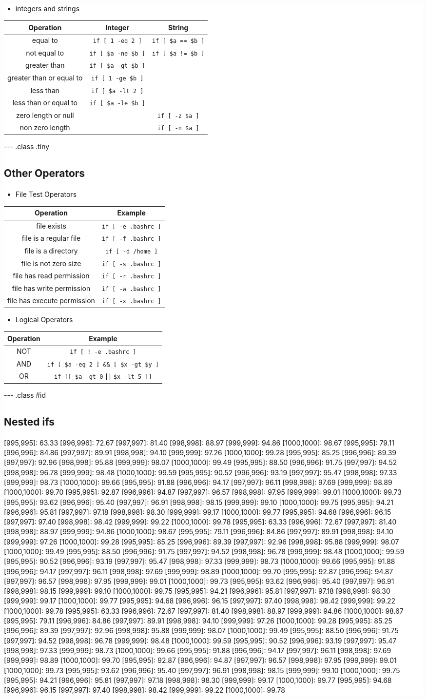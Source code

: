 * integers and strings

| Operation | Integer | String |
|:---------:|:-------:|:------:|
| equal to | `if [ 1 -eq 2 ]` | `if [ $a == $b ]` |
| not equal to | `if [ $a -ne $b ]` | `if [ $a != $b ]` |
| greater than | `if [ $a -gt $b ]` | |
| greater than or equal to | `if [ 1 -ge $b ]` | |
| less than | `if [ $a -lt 2 ]` | |
| less than or equal to | `if [ $a -le $b ]` | |
| zero length or null | | `if [ -z $a ]` |
| non zero length | | `if [ -n $a ]` |



--- .class .tiny

## Other Operators

* File Test Operators

| Operation | Example |
|:---------:|:-------:|
| file exists | `if [ -e .bashrc ]` |
| file is a regular file | `if [ -f .bashrc ]` |
| file is a directory | `if [ -d /home ]` |
| file is not zero size | `if [ -s .bashrc ]` |
| file has read permission | `if [ -r .bashrc ]` |
| file has write permission | `if [ -w .bashrc ]` |
| file has execute permission | `if [ -x .bashrc ]` |

* Logical Operators

| Operation | Example |
|:---------:|:-------:|
| NOT | `if [ ! -e .bashrc ]` |
| AND | `if [ $a -eq 2 ] && [ $x -gt $y ]` |
| OR | `if [[ $a -gt 0` $\mid\mid$ `$x -lt 5 ]]` |

--- .class #id

## Nested ifs


[995,995]: 63.33  [996,996]: 72.67  [997,997]: 81.40  [998,998]: 88.97  [999,999]: 94.86  [1000,1000]: 98.67
[995,995]: 79.11  [996,996]: 84.86  [997,997]: 89.91  [998,998]: 94.10  [999,999]: 97.26  [1000,1000]: 99.28
[995,995]: 85.25  [996,996]: 89.39  [997,997]: 92.96  [998,998]: 95.88  [999,999]: 98.07  [1000,1000]: 99.49
[995,995]: 88.50  [996,996]: 91.75  [997,997]: 94.52  [998,998]: 96.78  [999,999]: 98.48  [1000,1000]: 99.59
[995,995]: 90.52  [996,996]: 93.19  [997,997]: 95.47  [998,998]: 97.33  [999,999]: 98.73  [1000,1000]: 99.66
[995,995]: 91.88  [996,996]: 94.17  [997,997]: 96.11  [998,998]: 97.69  [999,999]: 98.89  [1000,1000]: 99.70
[995,995]: 92.87  [996,996]: 94.87  [997,997]: 96.57  [998,998]: 97.95  [999,999]: 99.01  [1000,1000]: 99.73
[995,995]: 93.62  [996,996]: 95.40  [997,997]: 96.91  [998,998]: 98.15  [999,999]: 99.10  [1000,1000]: 99.75
[995,995]: 94.21  [996,996]: 95.81  [997,997]: 97.18  [998,998]: 98.30  [999,999]: 99.17  [1000,1000]: 99.77
[995,995]: 94.68  [996,996]: 96.15  [997,997]: 97.40  [998,998]: 98.42  [999,999]: 99.22  [1000,1000]: 99.78
[995,995]: 63.33  [996,996]: 72.67  [997,997]: 81.40  [998,998]: 88.97  [999,999]: 94.86  [1000,1000]: 98.67
[995,995]: 79.11  [996,996]: 84.86  [997,997]: 89.91  [998,998]: 94.10  [999,999]: 97.26  [1000,1000]: 99.28
[995,995]: 85.25  [996,996]: 89.39  [997,997]: 92.96  [998,998]: 95.88  [999,999]: 98.07  [1000,1000]: 99.49
[995,995]: 88.50  [996,996]: 91.75  [997,997]: 94.52  [998,998]: 96.78  [999,999]: 98.48  [1000,1000]: 99.59
[995,995]: 90.52  [996,996]: 93.19  [997,997]: 95.47  [998,998]: 97.33  [999,999]: 98.73  [1000,1000]: 99.66
[995,995]: 91.88  [996,996]: 94.17  [997,997]: 96.11  [998,998]: 97.69  [999,999]: 98.89  [1000,1000]: 99.70
[995,995]: 92.87  [996,996]: 94.87  [997,997]: 96.57  [998,998]: 97.95  [999,999]: 99.01  [1000,1000]: 99.73
[995,995]: 93.62  [996,996]: 95.40  [997,997]: 96.91  [998,998]: 98.15  [999,999]: 99.10  [1000,1000]: 99.75
[995,995]: 94.21  [996,996]: 95.81  [997,997]: 97.18  [998,998]: 98.30  [999,999]: 99.17  [1000,1000]: 99.77
[995,995]: 94.68  [996,996]: 96.15  [997,997]: 97.40  [998,998]: 98.42  [999,999]: 99.22  [1000,1000]: 99.78
[995,995]: 63.33  [996,996]: 72.67  [997,997]: 81.40  [998,998]: 88.97  [999,999]: 94.86  [1000,1000]: 98.67
[995,995]: 79.11  [996,996]: 84.86  [997,997]: 89.91  [998,998]: 94.10  [999,999]: 97.26  [1000,1000]: 99.28
[995,995]: 85.25  [996,996]: 89.39  [997,997]: 92.96  [998,998]: 95.88  [999,999]: 98.07  [1000,1000]: 99.49
[995,995]: 88.50  [996,996]: 91.75  [997,997]: 94.52  [998,998]: 96.78  [999,999]: 98.48  [1000,1000]: 99.59
[995,995]: 90.52  [996,996]: 93.19  [997,997]: 95.47  [998,998]: 97.33  [999,999]: 98.73  [1000,1000]: 99.66
[995,995]: 91.88  [996,996]: 94.17  [997,997]: 96.11  [998,998]: 97.69  [999,999]: 98.89  [1000,1000]: 99.70
[995,995]: 92.87  [996,996]: 94.87  [997,997]: 96.57  [998,998]: 97.95  [999,999]: 99.01  [1000,1000]: 99.73
[995,995]: 93.62  [996,996]: 95.40  [997,997]: 96.91  [998,998]: 98.15  [999,999]: 99.10  [1000,1000]: 99.75
[995,995]: 94.21  [996,996]: 95.81  [997,997]: 97.18  [998,998]: 98.30  [999,999]: 99.17  [1000,1000]: 99.77
[995,995]: 94.68  [996,996]: 96.15  [997,997]: 97.40  [998,998]: 98.42  [999,999]: 99.22  [1000,1000]: 99.78